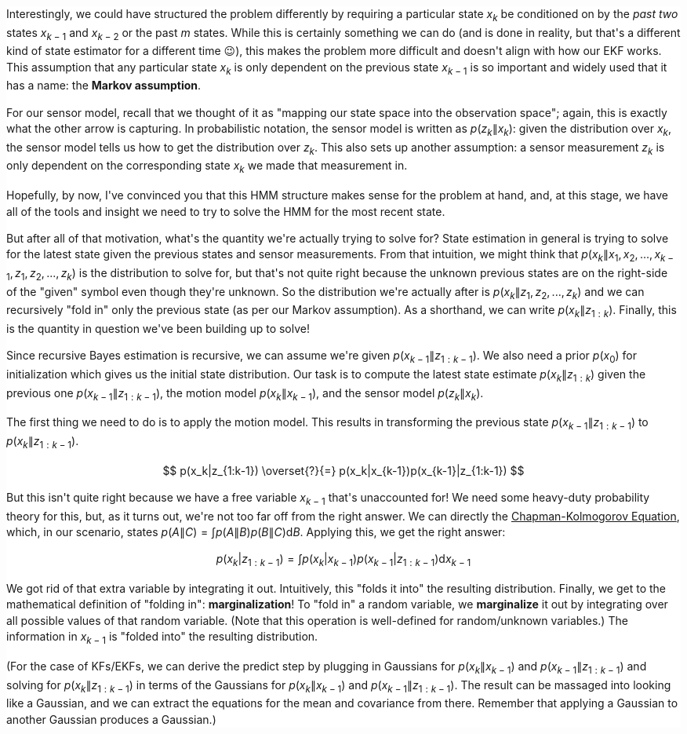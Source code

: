 Interestingly, we could have structured the problem differently by requiring a particular state $x_k$ be conditioned on by the *past two* states $x_{k-1}$ and $x_{k-2}$ or the past $m$ states. While this is certainly something we can do (and is done in reality, but that's a different kind of state estimator for a different time 😉️), this makes the problem more difficult and doesn't align with how our EKF works. This assumption that any particular state $x_k$ is only dependent on the previous state $x_{k-1}$ is so important and widely used that it has a name: the **Markov assumption**. 

For our sensor model, recall that we thought of it as "mapping our state space into the observation space"; again, this is exactly what the other arrow is capturing. In probabilistic notation, the sensor model is written as $p(z_k\|x_k)$: given the distribution over $x_k$, the sensor model tells us how to get the distribution over $z_k$. This also sets up another assumption: a sensor measurement $z_k$ is only dependent on the corresponding state $x_k$ we made that measurement in.

Hopefully, by now, I've convinced you that this HMM structure makes sense for the problem at hand, and, at this stage, we have all of the tools and insight we need to try to solve the HMM for the most recent state.

But after all of that motivation, what's the quantity we're actually trying to solve for? State estimation in general is trying to solve for the latest state given the previous states and sensor measurements. From that intuition, we might think that $p(x_k\|x_1,x_2,...,x_{k-1}, z_1, z_2, ..., z_k)$ is the distribution to solve for, but that's not quite right because the unknown previous states are on the right-side of the "given" symbol even though they're unknown. So the distribution we're actually after is $p(x_k\|z_1, z_2, ..., z_k)$ and we can recursively "fold in" only the previous state (as per our Markov assumption). As a shorthand, we can write $p(x_k\|z_{1:k})$. Finally, this is the quantity in question we've been building up to solve!

Since recursive Bayes estimation is recursive, we can assume we're given $p(x_{k-1}\|z_{1:k-1})$. We also need a prior $p(x_0)$ for initialization which gives us the initial state distribution. Our task is to compute the latest state estimate $p(x_k\|z_{1:k})$ given the previous one $p(x_{k-1}\|z_{1:k-1})$, the motion model $p(x_k\|x_{k-1})$, and the sensor model $p(z_k\|x_k)$.

The first thing we need to do is to apply the motion model. This results in transforming the previous state $p(x_{k-1}\|z_{1:k-1})$ to $p(x_k\|z_{1:k-1})$.

$$
p(x_k|z_{1:k-1}) \overset{?}{=} p(x_k|x_{k-1})p(x_{k-1}|z_{1:k-1})
$$
 
But this isn't quite right because we have a free variable $x_{k-1}$ that's unaccounted for! We need some heavy-duty probability theory for this, but, as it turns out, we're not too far off from the right answer. We can directly the [Chapman-Kolmogorov Equation](https://en.wikipedia.org/wiki/Chapman%E2%80%93Kolmogorov_equation), which, in our scenario, states $p(A\|C) = \int p(A\|B)p(B\|C)\text{d}B$. Applying this, we get the right answer:

$$
p(x_k|z_{1:k-1}) =\int p(x_k|x_{k-1})p(x_{k-1}|z_{1:k-1}) \mathrm{d}x_{k-1}
$$

We got rid of that extra variable by integrating it out. Intuitively, this "folds it into" the resulting distribution. Finally, we get to the mathematical definition of "folding in": **marginalization**! To "fold in" a random variable, we **marginalize** it out by integrating over all possible values of that random variable. (Note that this operation is well-defined for random/unknown variables.) The information in $x_{k-1}$ is "folded into" the resulting distribution.

(For the case of KFs/EKFs, we can derive the predict step by plugging in Gaussians for $p(x_k\|x_{k-1})$ and $p(x_{k-1}\|z_{1:k-1})$ and solving for $p(x_k\|z_{1:k-1})$ in terms of the Gaussians for $p(x_k\|x_{k-1})$ and $p(x_{k-1}\|z_{1:k-1})$. The result can be massaged into looking like a Gaussian, and we can extract the equations for the mean and covariance from there. Remember that applying a Gaussian to another Gaussian produces a Gaussian.)

